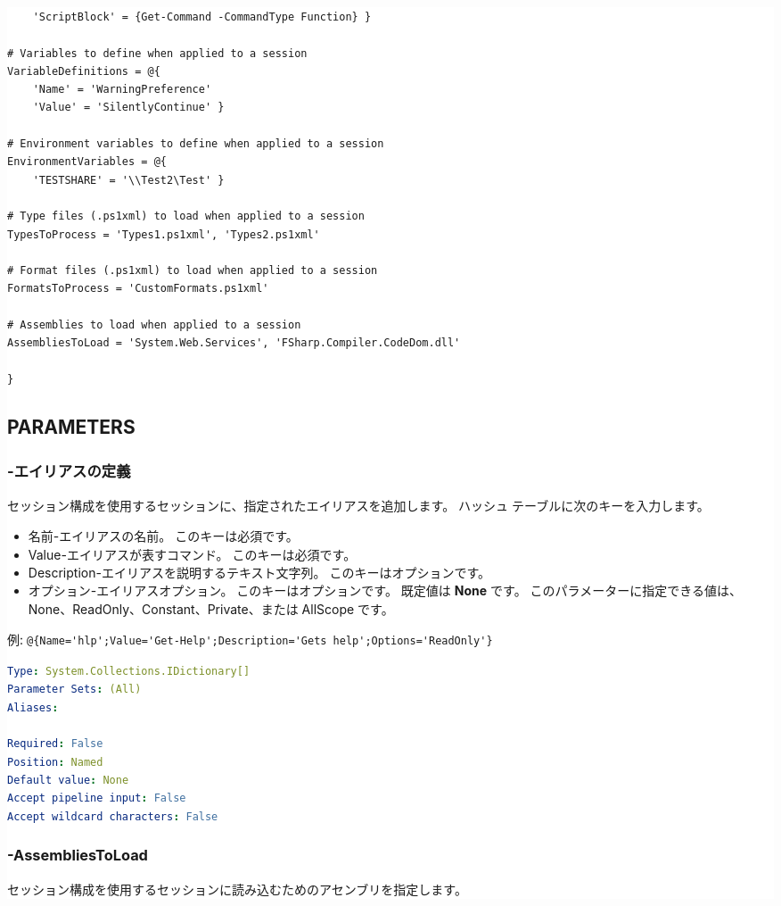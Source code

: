 ```Output
    'ScriptBlock' = {Get-Command -CommandType Function} }

# Variables to define when applied to a session
VariableDefinitions = @{
    'Name' = 'WarningPreference'
    'Value' = 'SilentlyContinue' }

# Environment variables to define when applied to a session
EnvironmentVariables = @{
    'TESTSHARE' = '\\Test2\Test' }

# Type files (.ps1xml) to load when applied to a session
TypesToProcess = 'Types1.ps1xml', 'Types2.ps1xml'

# Format files (.ps1xml) to load when applied to a session
FormatsToProcess = 'CustomFormats.ps1xml'

# Assemblies to load when applied to a session
AssembliesToLoad = 'System.Web.Services', 'FSharp.Compiler.CodeDom.dll'

}
```

## PARAMETERS

### -エイリアスの定義

セッション構成を使用するセッションに、指定されたエイリアスを追加します。 ハッシュ テーブルに次のキーを入力します。

- 名前-エイリアスの名前。 このキーは必須です。
- Value-エイリアスが表すコマンド。 このキーは必須です。
- Description-エイリアスを説明するテキスト文字列。 このキーはオプションです。
- オプション-エイリアスオプション。 このキーはオプションです。 既定値は **None** です。 このパラメーターに指定できる値は、None、ReadOnly、Constant、Private、または AllScope です。

例: `@{Name='hlp';Value='Get-Help';Description='Gets help';Options='ReadOnly'}`

```yaml
Type: System.Collections.IDictionary[]
Parameter Sets: (All)
Aliases:

Required: False
Position: Named
Default value: None
Accept pipeline input: False
Accept wildcard characters: False
```

### -AssembliesToLoad

セッション構成を使用するセッションに読み込むためのアセンブリを指定します。

